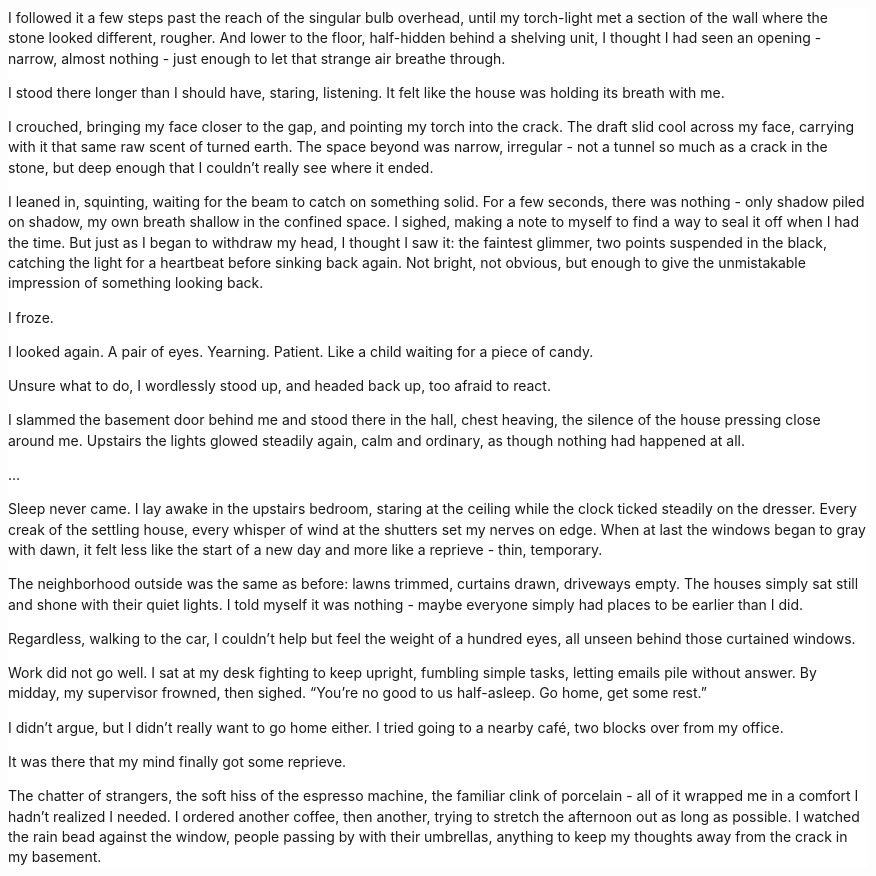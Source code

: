 I followed it a few steps past the reach of the singular bulb overhead, until my torch-light met a section of the wall where the stone looked different, rougher. And lower to the floor, half-hidden behind a shelving unit, I thought I had seen an opening - narrow, almost nothing - just enough to let that strange air breathe through.

I stood there longer than I should have, staring, listening. It felt like the house was holding its breath with me.

I crouched, bringing my face closer to the gap, and pointing my torch into the crack. The draft slid cool across my face, carrying with it that same raw scent of turned earth. The space beyond was narrow, irregular - not a tunnel so much as a crack in the stone, but deep enough that I couldn’t really see where it ended.

I leaned in, squinting, waiting for the beam to catch on something solid. For a few seconds, there was nothing - only shadow piled on shadow, my own breath shallow in the confined space. I sighed, making a note to myself to find a way to seal it off when I had the time. But just as I began to withdraw my head, I thought I saw it: the faintest glimmer, two points suspended in the black, catching the light for a heartbeat before sinking back again. Not bright, not obvious, but enough to give the unmistakable impression of something looking back.

I froze.

I looked again. A pair of eyes. Yearning. Patient. Like a child waiting for a piece of candy.

Unsure what to do, I wordlessly stood up, and headed back up, too afraid to react.

I slammed the basement door behind me and stood there in the hall, chest heaving, the silence of the house pressing close around me. Upstairs the lights glowed steadily again, calm and ordinary, as though nothing had happened at all.

…

Sleep never came. I lay awake in the upstairs bedroom, staring at the ceiling while the clock ticked steadily on the dresser. Every creak of the settling house, every whisper of wind at the shutters set my nerves on edge. When at last the windows began to gray with dawn, it felt less like the start of a new day and more like a reprieve - thin, temporary.

The neighborhood outside was the same as before: lawns trimmed, curtains drawn, driveways empty. The houses simply sat still and shone with their quiet lights. I told myself it was nothing - maybe everyone simply had places to be earlier than I did. 

Regardless, walking to the car, I couldn’t help but feel the weight of a hundred eyes, all unseen behind those curtained windows.

Work did not go well. I sat at my desk fighting to keep upright, fumbling simple tasks, letting emails pile without answer. By midday, my supervisor frowned, then sighed. “You’re no good to us half-asleep. Go home, get some rest.” 

I didn’t argue, but I didn’t really want to go home either. I tried going to a nearby café, two blocks over from my office. 

It was there that my mind finally got some reprieve.

The chatter of strangers, the soft hiss of the espresso machine, the familiar clink of porcelain - all of it wrapped me in a comfort I hadn’t realized I needed. I ordered another coffee, then another, trying to stretch the afternoon out as long as possible. I watched the rain bead against the window, people passing by with their umbrellas, anything to keep my thoughts away from the crack in my basement.
